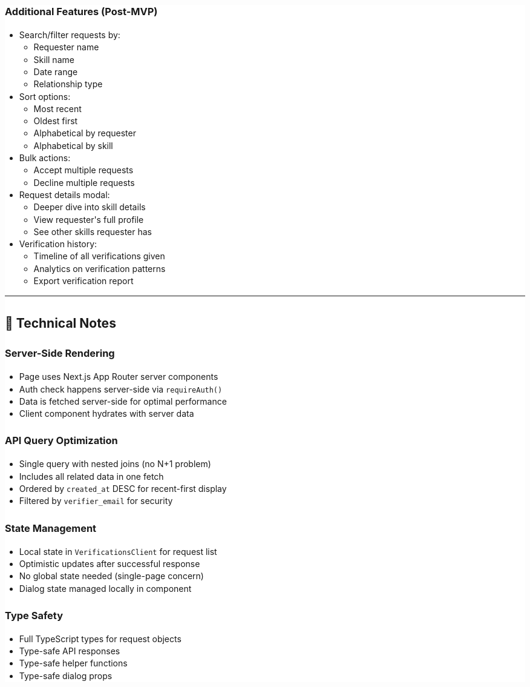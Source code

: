 ### Additional Features (Post-MVP)
- Search/filter requests by:
  - Requester name
  - Skill name
  - Date range
  - Relationship type
- Sort options:
  - Most recent
  - Oldest first
  - Alphabetical by requester
  - Alphabetical by skill
- Bulk actions:
  - Accept multiple requests
  - Decline multiple requests
- Request details modal:
  - Deeper dive into skill details
  - View requester's full profile
  - See other skills requester has
- Verification history:
  - Timeline of all verifications given
  - Analytics on verification patterns
  - Export verification report

---

## 📝 Technical Notes

### Server-Side Rendering
- Page uses Next.js App Router server components
- Auth check happens server-side via `requireAuth()`
- Data is fetched server-side for optimal performance
- Client component hydrates with server data

### API Query Optimization
- Single query with nested joins (no N+1 problem)
- Includes all related data in one fetch
- Ordered by `created_at` DESC for recent-first display
- Filtered by `verifier_email` for security

### State Management
- Local state in `VerificationsClient` for request list
- Optimistic updates after successful response
- No global state needed (single-page concern)
- Dialog state managed locally in component

### Type Safety
- Full TypeScript types for request objects
- Type-safe API responses
- Type-safe helper functions
- Type-safe dialog props
